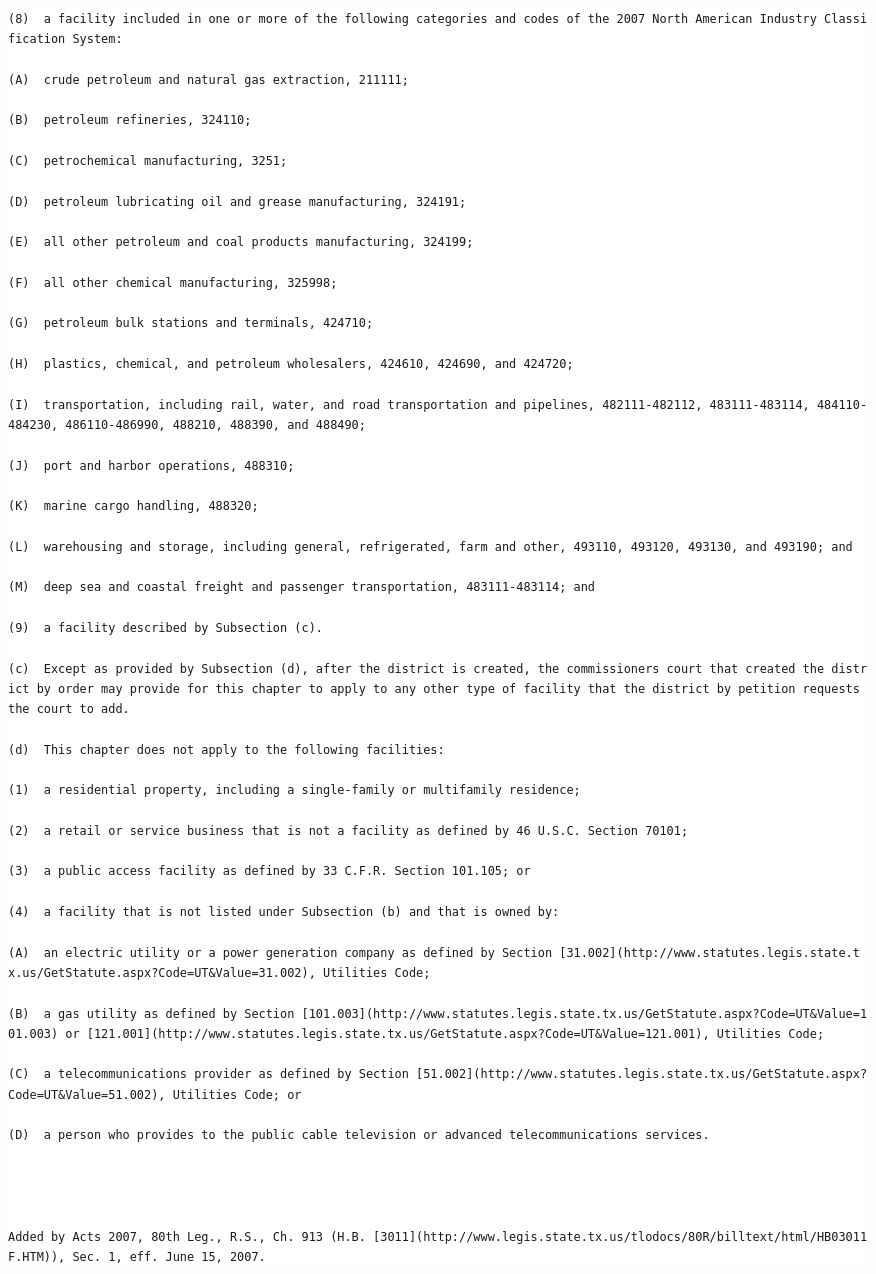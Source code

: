     (8)  a facility included in one or more of the following categories and codes of the 2007 North American Industry Classification System:
    
    (A)  crude petroleum and natural gas extraction, 211111;
    
    (B)  petroleum refineries, 324110;
    
    (C)  petrochemical manufacturing, 3251;
    
    (D)  petroleum lubricating oil and grease manufacturing, 324191;
    
    (E)  all other petroleum and coal products manufacturing, 324199;
    
    (F)  all other chemical manufacturing, 325998;
    
    (G)  petroleum bulk stations and terminals, 424710;
    
    (H)  plastics, chemical, and petroleum wholesalers, 424610, 424690, and 424720;
    
    (I)  transportation, including rail, water, and road transportation and pipelines, 482111-482112, 483111-483114, 484110-484230, 486110-486990, 488210, 488390, and 488490;
    
    (J)  port and harbor operations, 488310;
    
    (K)  marine cargo handling, 488320;
    
    (L)  warehousing and storage, including general, refrigerated, farm and other, 493110, 493120, 493130, and 493190; and
    
    (M)  deep sea and coastal freight and passenger transportation, 483111-483114; and
    
    (9)  a facility described by Subsection (c).
    
    (c)  Except as provided by Subsection (d), after the district is created, the commissioners court that created the district by order may provide for this chapter to apply to any other type of facility that the district by petition requests the court to add.
    
    (d)  This chapter does not apply to the following facilities:
    
    (1)  a residential property, including a single-family or multifamily residence;
    
    (2)  a retail or service business that is not a facility as defined by 46 U.S.C. Section 70101;
    
    (3)  a public access facility as defined by 33 C.F.R. Section 101.105; or
    
    (4)  a facility that is not listed under Subsection (b) and that is owned by:
    
    (A)  an electric utility or a power generation company as defined by Section [31.002](http://www.statutes.legis.state.tx.us/GetStatute.aspx?Code=UT&Value=31.002), Utilities Code;
    
    (B)  a gas utility as defined by Section [101.003](http://www.statutes.legis.state.tx.us/GetStatute.aspx?Code=UT&Value=101.003) or [121.001](http://www.statutes.legis.state.tx.us/GetStatute.aspx?Code=UT&Value=121.001), Utilities Code;
    
    (C)  a telecommunications provider as defined by Section [51.002](http://www.statutes.legis.state.tx.us/GetStatute.aspx?Code=UT&Value=51.002), Utilities Code; or
    
    (D)  a person who provides to the public cable television or advanced telecommunications services.
    
    
    
    
    Added by Acts 2007, 80th Leg., R.S., Ch. 913 (H.B. [3011](http://www.legis.state.tx.us/tlodocs/80R/billtext/html/HB03011F.HTM)), Sec. 1, eff. June 15, 2007.
    